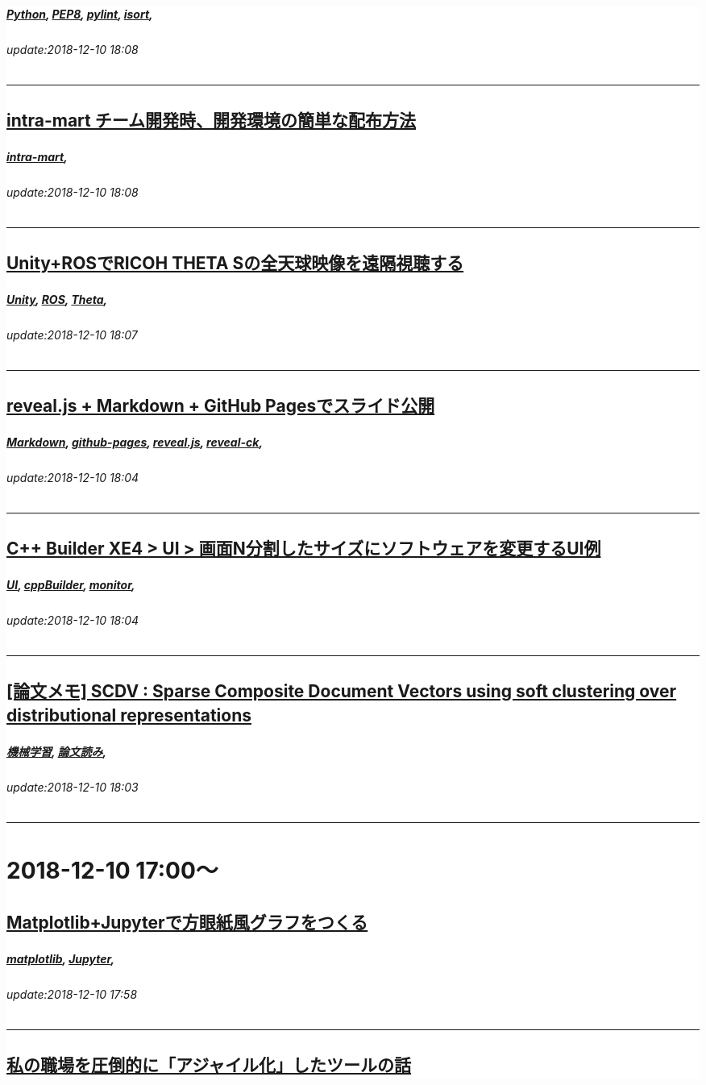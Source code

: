 ##### [Python](https://qiita.com/tags/Python), [PEP8](https://qiita.com/tags/PEP8), [pylint](https://qiita.com/tags/pylint), [isort](https://qiita.com/tags/isort), 
###### update:2018-12-10 18:08
---
## [intra-mart チーム開発時、開発環境の簡単な配布方法](https://qiita.com/doriburu/items/7af0ff7b5390bdca9cf2)
##### [intra-mart](https://qiita.com/tags/intra-mart), 
###### update:2018-12-10 18:08
---
## [Unity+ROSでRICOH THETA Sの全天球映像を遠隔視聴する](https://qiita.com/goodclues/items/3d82f3e0126778754fcb)
##### [Unity](https://qiita.com/tags/Unity), [ROS](https://qiita.com/tags/ROS), [Theta](https://qiita.com/tags/Theta), 
###### update:2018-12-10 18:07
---
## [reveal.js + Markdown + GitHub Pagesでスライド公開](https://qiita.com/y_shoji/items/8df93817a8b8c2444f7b)
##### [Markdown](https://qiita.com/tags/Markdown), [github-pages](https://qiita.com/tags/github-pages), [reveal.js](https://qiita.com/tags/reveal.js), [reveal-ck](https://qiita.com/tags/reveal-ck), 
###### update:2018-12-10 18:04
---
## [C++ Builder XE4 > UI > 画面N分割したサイズにソフトウェアを変更するUI例](https://qiita.com/7of9/items/2d254a2627e66b9ed48e)
##### [UI](https://qiita.com/tags/UI), [cppBuilder](https://qiita.com/tags/cppBuilder), [monitor](https://qiita.com/tags/monitor), 
###### update:2018-12-10 18:04
---
## [[論文メモ] SCDV : Sparse Composite Document Vectors using soft clustering over distributional representations](https://qiita.com/nishiba/items/40449df6c931cca38abe)
##### [機械学習](https://qiita.com/tags/機械学習), [論文読み](https://qiita.com/tags/論文読み), 
###### update:2018-12-10 18:03
---




# 2018-12-10 17:00～
## [Matplotlib+Jupyterで方眼紙風グラフをつくる](https://qiita.com/Napier-JP/items/84ccd20c1a4794102ae0)
##### [matplotlib](https://qiita.com/tags/matplotlib), [Jupyter](https://qiita.com/tags/Jupyter), 
###### update:2018-12-10 17:58
---
## [私の職場を圧倒的に「アジャイル化」したツールの話](https://qiita.com/nh321/items/5c7ff470214fd371e5ee)